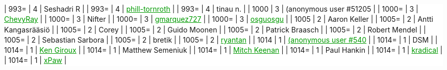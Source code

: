 | 993= | 4 | Seshadri R |
| 993= | 4 | <a href="https://github.com/phill-tornroth" style="color: #009900;">phill-tornroth</a> |
| 993= | 4 | tinau n. |
| 1000 | 3 | (anonymous user #51205 |
| 1000= | 3 | <a href="https://github.com/ChevyRay" style="color: #009900;">ChevyRay</a> |
| 1000= | 3 | Nifter |
| 1000= | 3 | <a href="https://github.com/gmarquez727" style="color: #009900;">gmarquez727</a> |
| 1000= | 3 | <a href="https://github.com/osguosgu" style="color: #009900;">osguosgu</a> |
| 1005 | 2 | Aaron Keller |
| 1005= | 2 | Antti Kangasrääsiö |
| 1005= | 2 | Corey |
| 1005= | 2 | Guido Moonen |
| 1005= | 2 | Patrick Braasch |
| 1005= | 2 | Robert Mendel |
| 1005= | 2 | Sebastian Sarbora |
| 1005= | 2 | bretik |
| 1005= | 2 | <a href="https://github.com/ryantan" style="color: #009900;">ryantan</a> |
| 1014 | 1 | <a href="https://github.com/Aneurysm9" style="color: #009900;">(anonymous user #540</a> |
| 1014= | 1 | DSM |
| 1014= | 1 | <a href="https://github.com/KenMGJ" style="color: #009900;">Ken Giroux</a> |
| 1014= | 1 | Matthew Semeniuk |
| 1014= | 1 | <a href="https://github.com/r-sreeram" style="color: #009900;">Mitch Keenan</a> |
| 1014= | 1 | Paul Hankin |
| 1014= | 1 | <a href="https://github.com/kradical" style="color: #009900;">kradical</a> |
| 1014= | 1 | <a href="https://github.com/xPaw" style="color: #009900;">xPaw</a> |
